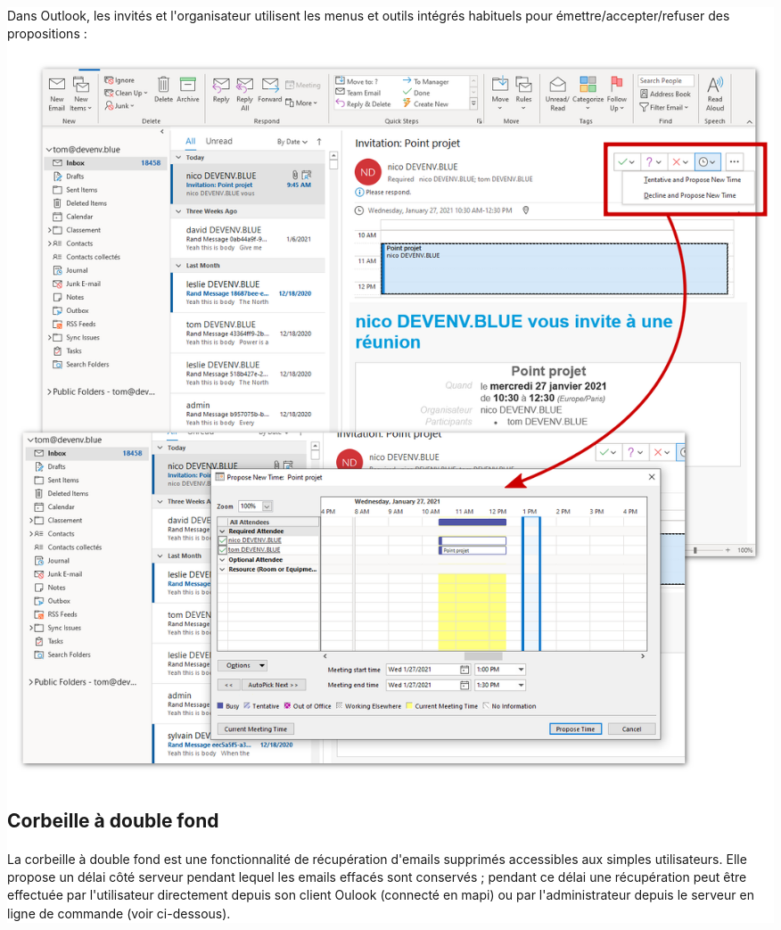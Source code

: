 Dans Outlook, les invités et l'organisateur utilisent les menus et outils intégrés habituels pour émettre/accepter/refuser des propositions :

![](attachments/66096277/72189485.png)

## Corbeille à double fond

La corbeille à double fond est une fonctionnalité de récupération d'emails supprimés accessibles aux simples utilisateurs. Elle propose un délai côté serveur pendant lequel les emails effacés sont conservés ; pendant ce délai une récupération peut être effectuée par l'utilisateur directement depuis son client Oulook (connecté en mapi) ou par l'administrateur depuis le serveur en ligne de commande (voir ci-dessous).
